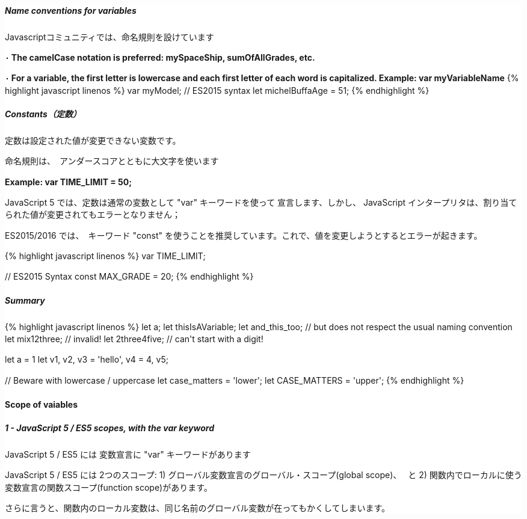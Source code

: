 ##### Name conventions for variables
Javascriptコミュニティでは、命名規則を設けています

__&#1776; The camelCase notation is preferred: mySpaceShip, sumOfAllGrades, etc.__

__&#1776; For a variable, the first letter is lowercase and each first letter of each word is capitalized. Example: var myVariableName__
{% highlight javascript linenos %}
var myModel;
// ES2015 syntax
let michelBuffaAge = 51;
{% endhighlight %}

##### Constants（定数）
定数は設定された値が変更できない変数です。

命名規則は、　アンダースコアとともに大文字を使います

__Example: var TIME_LIMIT = 50;__

JavaScript 5 では、定数は通常の変数として "var" キーワードを使って 宣言します、しかし、
JavaScript インタープリタは、割り当てられた値が変更されてもエラーとなりません；

ES2015/2016 では、　キーワード "const" を使うことを推奨しています。これで、値を変更しようとするとエラーが起きます。

{% highlight javascript linenos %}
var TIME_LIMIT;
 
// ES2015 Syntax
const MAX_GRADE = 20;
{% endhighlight %}

##### Summary
{% highlight javascript linenos %}
let a;
let thisIsAVariable;
let and_this_too; // but does not respect the usual naming convention
let mix12three;
// invalid!
let 2three4five; // can't start with a digit!
 
let a = 1
let v1, v2, v3 = 'hello', v4 = 4, v5;
 
// Beware with lowercase / uppercase
let case_matters = 'lower';
let CASE_MATTERS = 'upper';
{% endhighlight %}

#### Scope of vaiables
##### 1 - JavaScript 5 / ES5 scopes, with the var keyword
<p class="red-text text-darken-3">
JavaScript 5 / ES5 には 変数宣言に "var" キーワードがあります
</p>
<p class="red-text text-darken-3">
JavaScript 5 / ES5 には 2つのスコープ: 1) グローバル変数宣言のグローバル・スコープ(global scope)、　
と 2) 関数内でローカルに使う変数宣言の関数スコープ(function scope)があります。
</p>
さらに言うと、関数内のローカル変数は、同じ名前のグローバル変数が在ってもかくしてしまいます。
